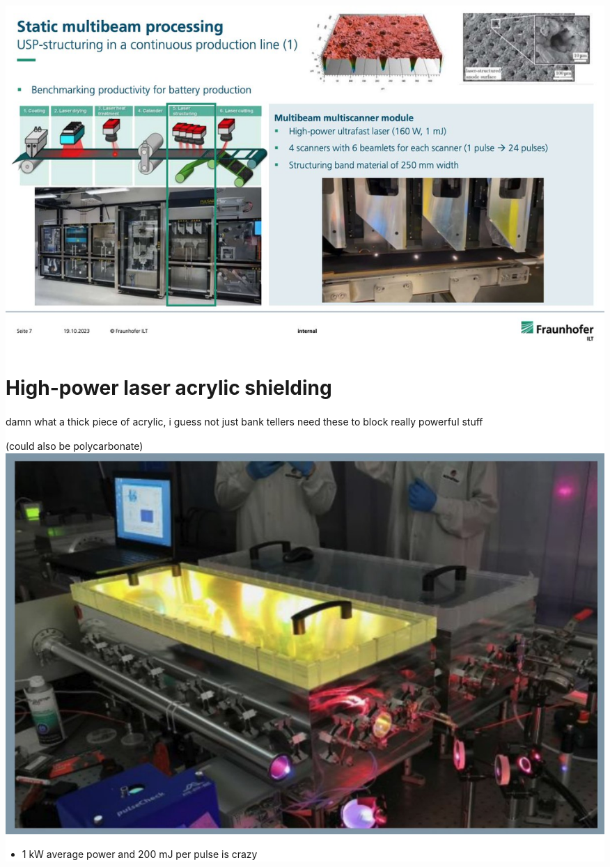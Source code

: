    ![20250729_054835_1.jpg](/assets/images/2025/20241229_20250804/20250729_054835_1.jpg)



# High-power laser acrylic shielding

damn what a thick piece of acrylic, i guess not just bank tellers need these to block really powerful stuff

(could also be polycarbonate)
![20250729_154823_0.jpg](/assets/images/2025/20241229_20250804/20250729_154823_0.jpg)
   - 1 kW average power and 200 mJ per pulse is crazy
